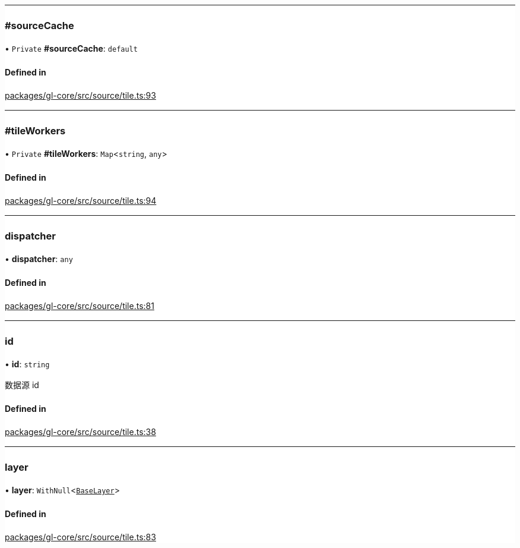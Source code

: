 ___

### #sourceCache

• `Private` **#sourceCache**: `default`

#### Defined in

[packages/gl-core/src/source/tile.ts:93](https://github.com/sakitam-fdd/wind-layer/blob/fa9bdd2/packages/gl-core/src/source/tile.ts#L93)

___

### #tileWorkers

• `Private` **#tileWorkers**: `Map`<`string`, `any`\>

#### Defined in

[packages/gl-core/src/source/tile.ts:94](https://github.com/sakitam-fdd/wind-layer/blob/fa9bdd2/packages/gl-core/src/source/tile.ts#L94)

___

### dispatcher

• **dispatcher**: `any`

#### Defined in

[packages/gl-core/src/source/tile.ts:81](https://github.com/sakitam-fdd/wind-layer/blob/fa9bdd2/packages/gl-core/src/source/tile.ts#L81)

___

### id

• **id**: `string`

数据源 id

#### Defined in

[packages/gl-core/src/source/tile.ts:38](https://github.com/sakitam-fdd/wind-layer/blob/fa9bdd2/packages/gl-core/src/source/tile.ts#L38)

___

### layer

• **layer**: `WithNull`<[`BaseLayer`](gl_core_src.BaseLayer.md)\>

#### Defined in

[packages/gl-core/src/source/tile.ts:83](https://github.com/sakitam-fdd/wind-layer/blob/fa9bdd2/packages/gl-core/src/source/tile.ts#L83)
